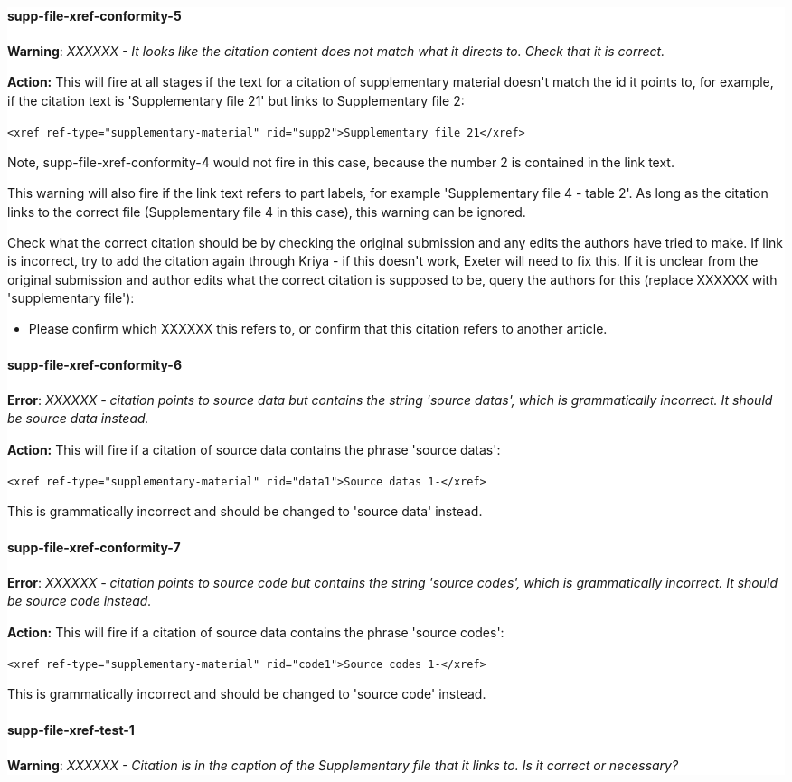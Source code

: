 #### supp-file-xref-conformity-5

**Warning**: _XXXXXX - It looks like the citation content does not match what it directs to. Check that it is correct._

**Action:**  This will fire at all stages if the text for a citation of supplementary material doesn't match the id it points to, for example, if the citation text is 'Supplementary file 21' but links to Supplementary file 2:

```
<xref ref-type="supplementary-material" rid="supp2">Supplementary file 21</xref>
```

Note, supp-file-xref-conformity-4 would not fire in this case, because the number 2 is contained in the link text. 

This warning will also fire if the link text refers to part labels, for example 'Supplementary file 4 - table 2'. As long as the citation links to the correct file (Supplementary file 4 in this case), this warning can be ignored. 

Check what the correct citation should be by checking the original submission and any edits the authors have tried to make. If link is incorrect, try to add the citation again through Kriya - if this doesn't work, Exeter will need to fix this. If it is unclear from the original submission and author edits what the correct citation is supposed to be, query the authors for this (replace XXXXXX with 'supplementary file'):

* Please confirm which XXXXXX this refers to, or confirm that this citation refers to another article.

#### supp-file-xref-conformity-6

**Error**: _XXXXXX - citation points to source data but contains the string 'source datas', which is grammatically incorrect. It should be source data instead._

**Action:**  This will fire if a citation of source data contains the phrase 'source datas':

```
<xref ref-type="supplementary-material" rid="data1">Source datas 1-</xref>
```

This is grammatically incorrect and should be changed to 'source data' instead.

#### supp-file-xref-conformity-7

**Error**: _XXXXXX - citation points to source code but contains the string 'source codes', which is grammatically incorrect. It should be source code instead._

**Action:**   This will fire if a citation of source data contains the phrase 'source codes':

```
<xref ref-type="supplementary-material" rid="code1">Source codes 1-</xref>
```

This is grammatically incorrect and should be changed to 'source code' instead.

#### supp-file-xref-test-1

**Warning**: _XXXXXX - Citation is in the caption of the Supplementary file that it links to. Is it correct or necessary?_
